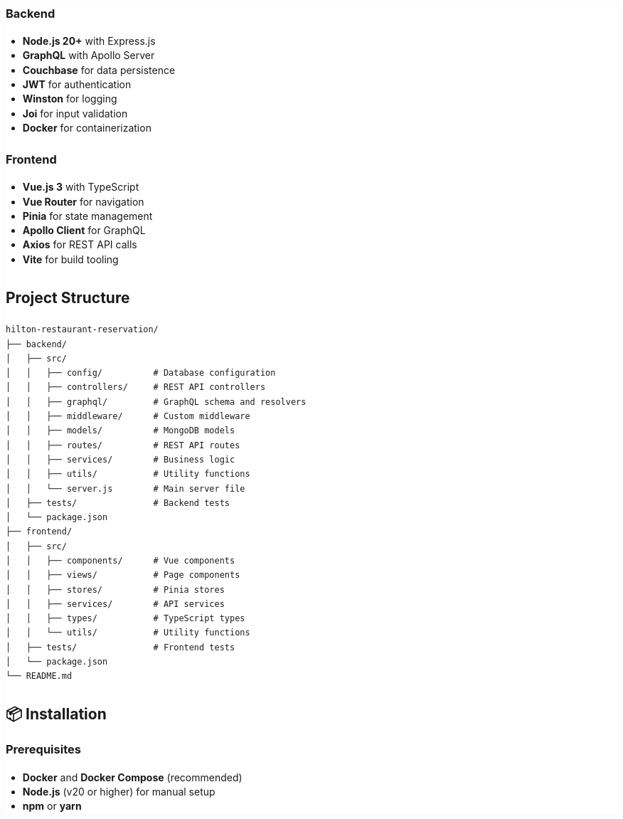 ### Backend
- **Node.js 20+** with Express.js
- **GraphQL** with Apollo Server
- **Couchbase** for data persistence
- **JWT** for authentication
- **Winston** for logging
- **Joi** for input validation
- **Docker** for containerization

### Frontend
- **Vue.js 3** with TypeScript
- **Vue Router** for navigation
- **Pinia** for state management
- **Apollo Client** for GraphQL
- **Axios** for REST API calls
- **Vite** for build tooling

## Project Structure

```
hilton-restaurant-reservation/
├── backend/
│   ├── src/
│   │   ├── config/          # Database configuration
│   │   ├── controllers/     # REST API controllers
│   │   ├── graphql/         # GraphQL schema and resolvers
│   │   ├── middleware/      # Custom middleware
│   │   ├── models/          # MongoDB models
│   │   ├── routes/          # REST API routes
│   │   ├── services/        # Business logic
│   │   ├── utils/           # Utility functions
│   │   └── server.js        # Main server file
│   ├── tests/               # Backend tests
│   └── package.json
├── frontend/
│   ├── src/
│   │   ├── components/      # Vue components
│   │   ├── views/           # Page components
│   │   ├── stores/          # Pinia stores
│   │   ├── services/        # API services
│   │   ├── types/           # TypeScript types
│   │   └── utils/           # Utility functions
│   ├── tests/               # Frontend tests
│   └── package.json
└── README.md
```

## 📦 Installation

### Prerequisites
- **Docker** and **Docker Compose** (recommended)
- **Node.js** (v20 or higher) for manual setup
- **npm** or **yarn**
